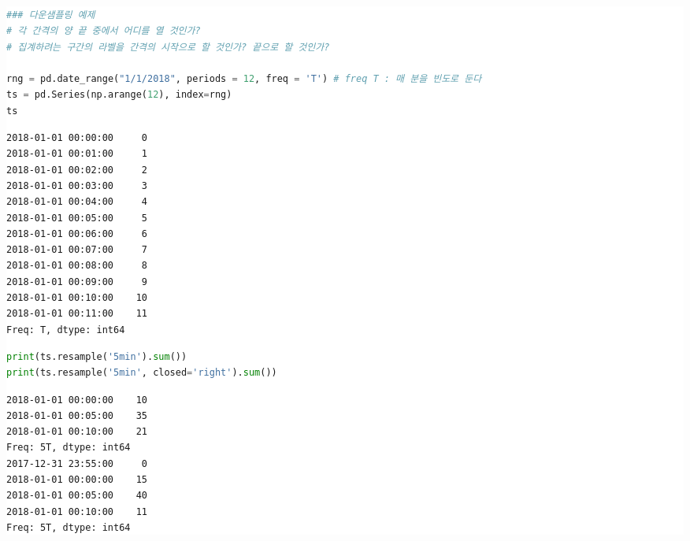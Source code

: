 



```python
### 다운샘플링 예제
# 각 간격의 양 끝 중에서 어디를 열 것인가?
# 집계하려는 구간의 라벨을 간격의 시작으로 할 것인가? 끝으로 할 것인가?

rng = pd.date_range("1/1/2018", periods = 12, freq = 'T') # freq T : 매 분을 빈도로 둔다
ts = pd.Series(np.arange(12), index=rng)
ts
```




    2018-01-01 00:00:00     0
    2018-01-01 00:01:00     1
    2018-01-01 00:02:00     2
    2018-01-01 00:03:00     3
    2018-01-01 00:04:00     4
    2018-01-01 00:05:00     5
    2018-01-01 00:06:00     6
    2018-01-01 00:07:00     7
    2018-01-01 00:08:00     8
    2018-01-01 00:09:00     9
    2018-01-01 00:10:00    10
    2018-01-01 00:11:00    11
    Freq: T, dtype: int64




```python
print(ts.resample('5min').sum())
print(ts.resample('5min', closed='right').sum())
```

    2018-01-01 00:00:00    10
    2018-01-01 00:05:00    35
    2018-01-01 00:10:00    21
    Freq: 5T, dtype: int64
    2017-12-31 23:55:00     0
    2018-01-01 00:00:00    15
    2018-01-01 00:05:00    40
    2018-01-01 00:10:00    11
    Freq: 5T, dtype: int64

